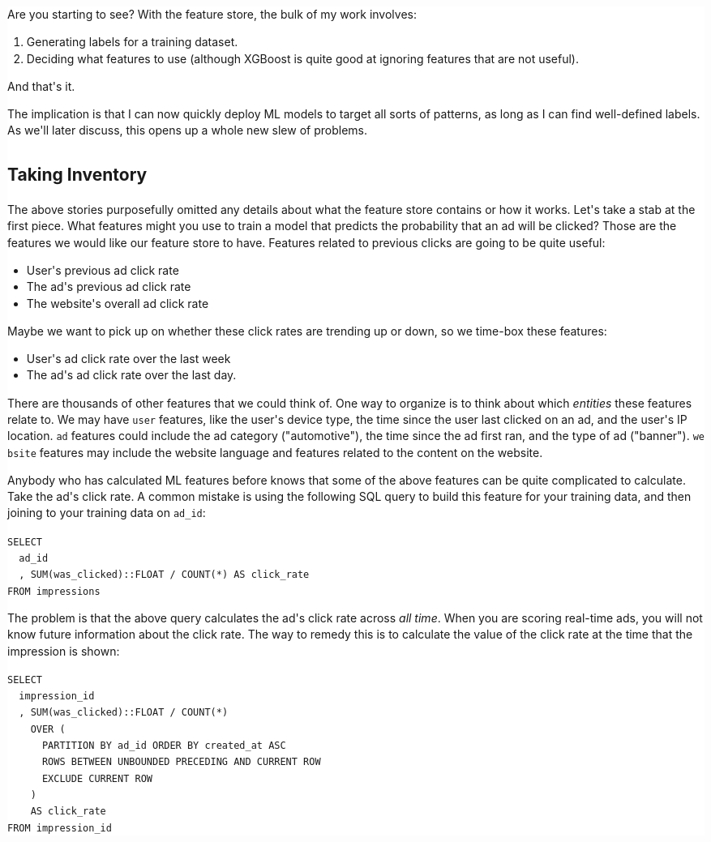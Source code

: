 Are you starting to see? With the feature store, the bulk of my work involves:

1. Generating labels for a training dataset.
2. Deciding what features to use (although XGBoost is quite good at ignoring features that are not useful).

And that's it. 

The implication is that I can now quickly deploy ML models to target all sorts of patterns, as long as I can find well-defined labels. As we'll later discuss, this opens up a whole new slew of problems.


## Taking Inventory

The above stories purposefully omitted any details about what the feature store contains or how it works. Let's take a stab at the first piece. What features might you use to train a model that predicts the probability that an ad will be clicked? Those are the features we would like our feature store to have. Features related to previous clicks are going to be quite useful:

- User's previous ad click rate
- The ad's previous ad click rate
- The website's overall ad click rate

Maybe we want to pick up on whether these click rates are trending up or down, so we time-box these features:

- User's ad click rate over the last week
- The ad's ad click rate over the last day.

There are thousands of other features that we could think of. One way to organize is to think about which _entities_ these features relate to. We may have `user` features, like the user's device type, the time since the user last clicked on an ad, and the user's IP location. `ad` features could include the ad category ("automotive"), the time since the ad first ran, and the type of ad ("banner"). `website` features may include the website language and features related to the content on the website.

Anybody who has calculated ML features before knows that some of the above features can be quite complicated to calculate. Take the ad's click rate. A common mistake is using the following SQL query to build this feature for your training data, and then joining to your training data on `ad_id`:

```mysql
SELECT
  ad_id
  , SUM(was_clicked)::FLOAT / COUNT(*) AS click_rate
FROM impressions
```

The problem is that the above query calculates the ad's click rate across _all time_. When you are scoring real-time ads, you will not know future information about the click rate. The way to remedy this is to calculate the value of the click rate at the time that the impression is shown:

```mysql
SELECT
  impression_id
  , SUM(was_clicked)::FLOAT / COUNT(*)
    OVER (
      PARTITION BY ad_id ORDER BY created_at ASC
      ROWS BETWEEN UNBOUNDED PRECEDING AND CURRENT ROW
      EXCLUDE CURRENT ROW
    ) 
    AS click_rate
FROM impression_id
```
